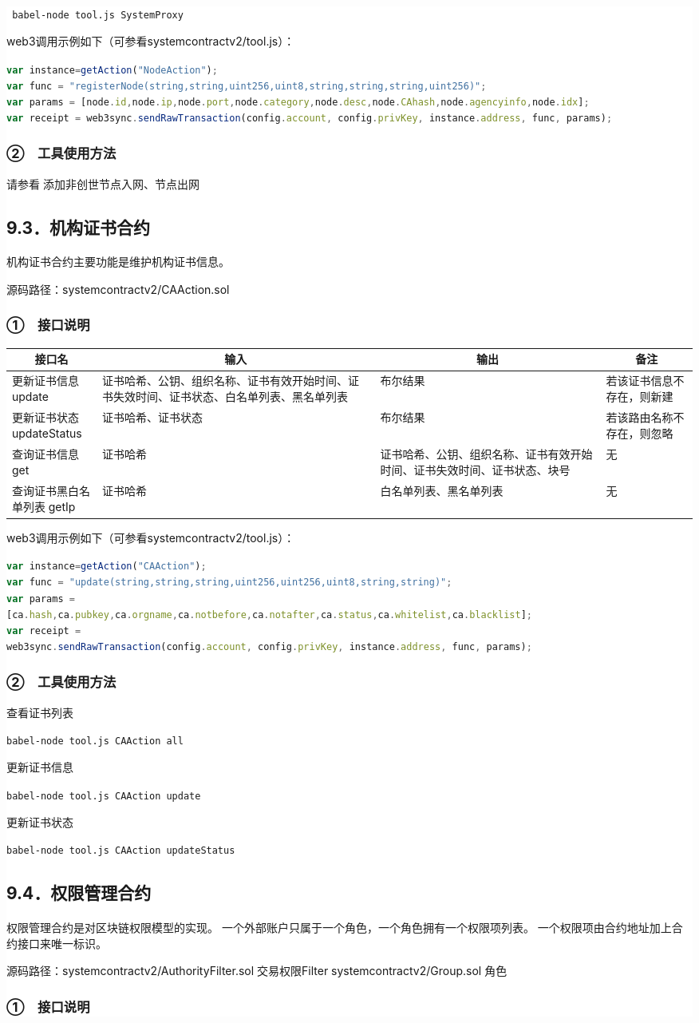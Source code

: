 ```  babel-node tool.js SystemProxy ```

web3调用示例如下（可参看systemcontractv2/tool.js）：
```js
var instance=getAction("NodeAction");
var func = "registerNode(string,string,uint256,uint8,string,string,string,uint256)";
var params = [node.id,node.ip,node.port,node.category,node.desc,node.CAhash,node.agencyinfo,node.idx]; 
var receipt = web3sync.sendRawTransaction(config.account, config.privKey, instance.address, func, params);
```

### ②　工具使用方法
请参看 添加非创世节点入网、节点出网

## 9.3．机构证书合约
机构证书合约主要功能是维护机构证书信息。

源码路径：systemcontractv2/CAAction.sol

### ①　接口说明
|接口名	|输入	|输出|	备注|
|----|----|----|----|
|更新证书信息 update	|证书哈希、公钥、组织名称、证书有效开始时间、证书失效时间、证书状态、白名单列表、黑名单列表	|布尔结果	|若该证书信息不存在，则新建|
|更新证书状态 updateStatus	|证书哈希、证书状态	|布尔结果	|若该路由名称不存在，则忽略
|查询证书信息 get	|证书哈希	|证书哈希、公钥、组织名称、证书有效开始时间、证书失效时间、证书状态、块号	|无
|查询证书黑白名单列表 getIp	|证书哈希	|白名单列表、黑名单列表	|无

web3调用示例如下（可参看systemcontractv2/tool.js）：
```js
var instance=getAction("CAAction");
var func = "update(string,string,string,uint256,uint256,uint8,string,string)";
var params = 
[ca.hash,ca.pubkey,ca.orgname,ca.notbefore,ca.notafter,ca.status,ca.whitelist,ca.blacklist]; 
var receipt = 
web3sync.sendRawTransaction(config.account, config.privKey, instance.address, func, params);
```

### ②　工具使用方法
查看证书列表

```babel-node tool.js CAAction all```

更新证书信息

```babel-node tool.js CAAction update```

更新证书状态

```babel-node tool.js CAAction updateStatus```


## 9.4．权限管理合约
权限管理合约是对区块链权限模型的实现。
一个外部账户只属于一个角色，一个角色拥有一个权限项列表。
一个权限项由合约地址加上合约接口来唯一标识。

源码路径：systemcontractv2/AuthorityFilter.sol	交易权限Filter
 systemcontractv2/Group.sol	角色


### ①　接口说明
```